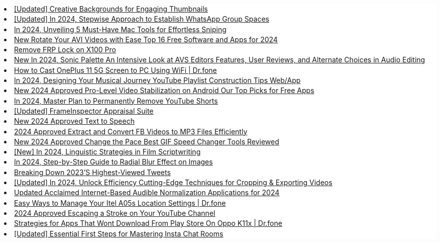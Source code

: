 <li><a href="https://youtube-videos.techidaily.com/updated-creative-backgrounds-for-engaging-thumbnails/"><u>[Updated] Creative Backgrounds for Engaging Thumbnails</u></a></li>
<li><a href="https://facebook-video-content.techidaily.com/updated-in-2024-stepwise-approach-to-establish-whatsapp-group-spaces/"><u>[Updated] In 2024, Stepwise Approach to Establish WhatsApp Group Spaces</u></a></li>
<li><a href="https://screen-video-capture.techidaily.com/in-2024-unveiling-5-must-have-mac-tools-for-effortless-sniping/"><u>In 2024, Unveiling 5 Must-Have Mac Tools for Effortless Sniping</u></a></li>
<li><a href="https://ai-video-apps.techidaily.com/new-rotate-your-avi-videos-with-ease-top-16-free-software-and-apps-for-2024/"><u>New Rotate Your AVI Videos with Ease Top 16 Free Software and Apps for 2024</u></a></li>
<li><a href="https://review-topics.techidaily.com/remove-frp-lock-on-x100-pro-by-drfone-android-unlock-remove-google-frp/"><u>Remove FRP Lock on X100 Pro</u></a></li>
<li><a href="https://sound-tweaking.techidaily.com/new-in-2024-sonic-palette-an-intensive-look-at-avs-editors-features-user-reviews-and-alternate-choices-in-audio-editing/"><u>New In 2024, Sonic Palette An Intensive Look at AVS Editors Features, User Reviews, and Alternate Choices in Audio Editing</u></a></li>
<li><a href="https://screen-mirror.techidaily.com/how-to-cast-oneplus-11-5g-screen-to-pc-using-wifi-drfone-by-drfone-android/"><u>How to Cast OnePlus 11 5G Screen to PC Using WiFi | Dr.fone</u></a></li>
<li><a href="https://youtube-video-recordings.techidaily.com/in-2024-designing-your-musical-journey-youtube-playlist-construction-tips-webapp/"><u>In 2024, Designing Your Musical Journey  YouTube Playlist Construction Tips Web/App</u></a></li>
<li><a href="https://ai-video-tools.techidaily.com/new-2024-approved-pro-level-video-stabilization-on-android-our-top-picks-for-free-apps/"><u>New 2024 Approved Pro-Level Video Stabilization on Android Our Top Picks for Free Apps</u></a></li>
<li><a href="https://youtube-stream.techidaily.com/in-2024-master-plan-to-permanently-remove-youtube-shorts/"><u>In 2024, Master Plan to Permanently Remove YouTube Shorts</u></a></li>
<li><a href="https://screen-video-capture.techidaily.com/updated-frameinspector-appraisal-suite/"><u>[Updated] FrameInspector Appraisal Suite</u></a></li>
<li><a href="https://ai-voice-clone.techidaily.com/new-2024-approved-text-to-speech/"><u>New 2024 Approved Text to Speech</u></a></li>
<li><a href="https://facebook-video-content.techidaily.com/2024-approved-extract-and-convert-fb-videos-to-mp3-files-efficiently/"><u>2024 Approved  Extract and Convert FB Videos to MP3 Files Efficiently</u></a></li>
<li><a href="https://video-content-creator.techidaily.com/new-2024-approved-change-the-pace-best-gif-speed-changer-tools-reviewed/"><u>New 2024 Approved Change the Pace Best GIF Speed Changer Tools Reviewed</u></a></li>
<li><a href="https://fox-access.techidaily.com/new-in-2024-linguistic-strategies-in-film-scriptwriting/"><u>[New] In 2024, Linguistic Strategies in Film Scriptwriting</u></a></li>
<li><a href="https://some-guidance.techidaily.com/in-2024-step-by-step-guide-to-radial-blur-effect-on-images/"><u>In 2024, Step-by-Step Guide to Radial Blur Effect on Images</u></a></li>
<li><a href="https://twitter-videos.techidaily.com/breaking-down-2023s-highest-viewed-tweets/"><u>Breaking Down 2023’S Highest-Viewed Tweets</u></a></li>
<li><a href="https://instagram-videos.techidaily.com/updated-in-2024-unlock-efficiency-cutting-edge-techniques-for-cropping-and-exporting-videos/"><u>[Updated] In 2024, Unlock Efficiency  Cutting-Edge Techniques for Cropping & Exporting Videos</u></a></li>
<li><a href="https://voice-adjusting.techidaily.com/updated-acclaimed-internet-based-audible-normalization-applications-for-2024/"><u>Updated Acclaimed Internet-Based Audible Normalization Applications for 2024</u></a></li>
<li><a href="https://android-location.techidaily.com/easy-ways-to-manage-your-itel-a05s-location-settings-drfone-by-drfone-virtual/"><u>Easy Ways to Manage Your Itel A05s Location Settings | Dr.fone</u></a></li>
<li><a href="https://youtube-videos.techidaily.com/2024-approved-escaping-a-stroke-on-your-youtube-channel/"><u>2024 Approved  Escaping a Stroke on Your YouTube Channel</u></a></li>
<li><a href="https://fix-guide.techidaily.com/strategies-for-apps-that-wont-download-from-play-store-on-oppo-k11x-drfone-by-drfone-fix-android-problems-fix-android-problems/"><u>Strategies for Apps That Wont Download From Play Store On Oppo K11x | Dr.fone</u></a></li>
<li><a href="https://instagram-clips.techidaily.com/updated-essential-first-steps-for-mastering-insta-chat-rooms/"><u>[Updated] Essential First Steps for Mastering Insta Chat Rooms</u></a></li>
</ul></div>
